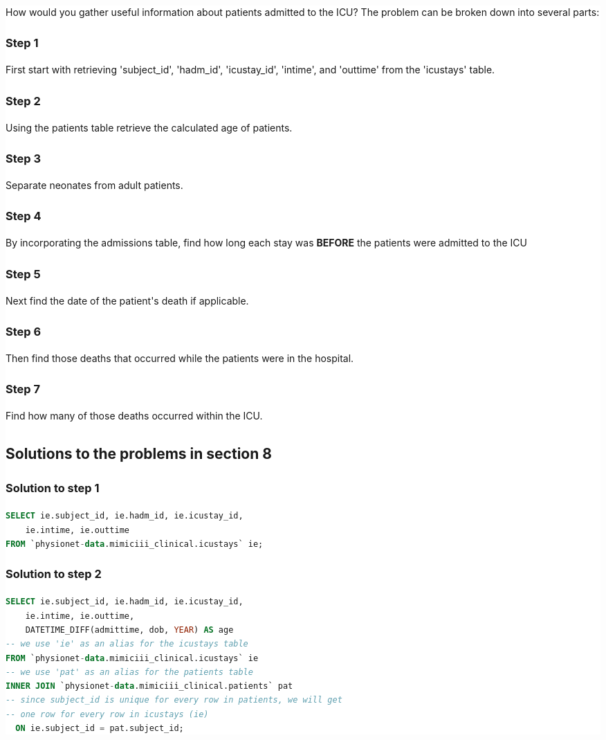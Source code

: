 How would you gather useful information about patients admitted to the ICU? The problem can be broken down into several parts:

### Step 1
First start with retrieving 'subject_id', 'hadm_id', 'icustay_id', 'intime', and 'outtime' from the 'icustays' table.

### Step 2
Using the patients table retrieve the calculated age of patients.

### Step 3
Separate neonates from adult patients.

### Step 4
By incorporating the admissions table, find how long each stay was **BEFORE** the patients were admitted to the ICU

### Step 5
Next find the date of the patient's death if applicable.

### Step 6
Then find those deaths that occurred while the patients were in the hospital.

### Step 7
Find how many of those deaths occurred within the ICU.

## Solutions to the problems in section 8

### Solution to step 1

``` sql
SELECT ie.subject_id, ie.hadm_id, ie.icustay_id,
    ie.intime, ie.outtime
FROM `physionet-data.mimiciii_clinical.icustays` ie;
```

### Solution to step 2

``` sql
SELECT ie.subject_id, ie.hadm_id, ie.icustay_id,
    ie.intime, ie.outtime,
    DATETIME_DIFF(admittime, dob, YEAR) AS age
-- we use 'ie' as an alias for the icustays table
FROM `physionet-data.mimiciii_clinical.icustays` ie
-- we use 'pat' as an alias for the patients table
INNER JOIN `physionet-data.mimiciii_clinical.patients` pat
-- since subject_id is unique for every row in patients, we will get
-- one row for every row in icustays (ie)
  ON ie.subject_id = pat.subject_id;
```
